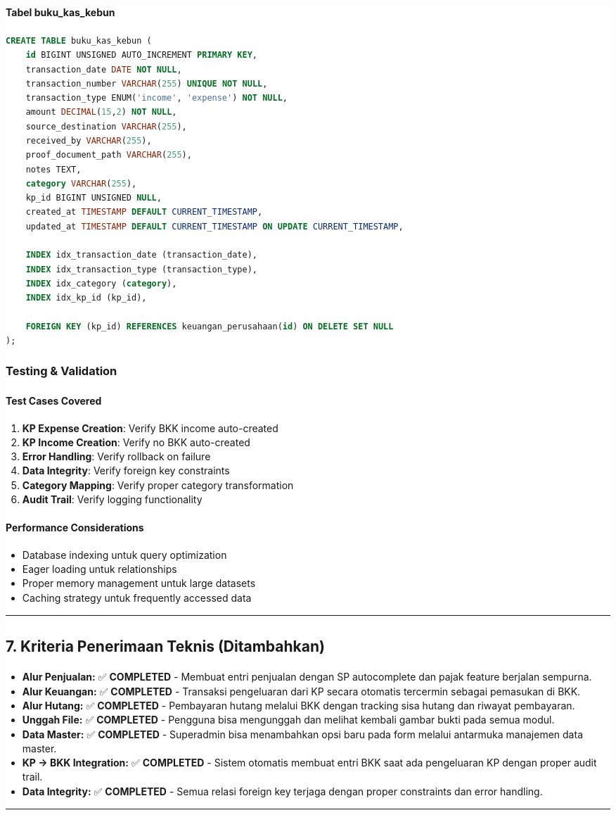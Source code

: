 #### **Tabel buku_kas_kebun**
```sql
CREATE TABLE buku_kas_kebun (
    id BIGINT UNSIGNED AUTO_INCREMENT PRIMARY KEY,
    transaction_date DATE NOT NULL,
    transaction_number VARCHAR(255) UNIQUE NOT NULL,
    transaction_type ENUM('income', 'expense') NOT NULL,
    amount DECIMAL(15,2) NOT NULL,
    source_destination VARCHAR(255),
    received_by VARCHAR(255),
    proof_document_path VARCHAR(255),
    notes TEXT,
    category VARCHAR(255),
    kp_id BIGINT UNSIGNED NULL,
    created_at TIMESTAMP DEFAULT CURRENT_TIMESTAMP,
    updated_at TIMESTAMP DEFAULT CURRENT_TIMESTAMP ON UPDATE CURRENT_TIMESTAMP,
    
    INDEX idx_transaction_date (transaction_date),
    INDEX idx_transaction_type (transaction_type),
    INDEX idx_category (category),
    INDEX idx_kp_id (kp_id),
    
    FOREIGN KEY (kp_id) REFERENCES keuangan_perusahaan(id) ON DELETE SET NULL
);
```

### **Testing & Validation**

#### **Test Cases Covered**
1. **KP Expense Creation**: Verify BKK income auto-created
2. **KP Income Creation**: Verify no BKK auto-created
3. **Error Handling**: Verify rollback on failure
4. **Data Integrity**: Verify foreign key constraints
5. **Category Mapping**: Verify proper category transformation
6. **Audit Trail**: Verify logging functionality

#### **Performance Considerations**
- Database indexing untuk query optimization
- Eager loading untuk relationships
- Proper memory management untuk large datasets
- Caching strategy untuk frequently accessed data

---

## 7. Kriteria Penerimaan Teknis (Ditambahkan)
* **Alur Penjualan:** ✅ **COMPLETED** - Membuat entri penjualan dengan SP autocomplete dan pajak feature berjalan sempurna.
* **Alur Keuangan:** ✅ **COMPLETED** - Transaksi pengeluaran dari KP secara otomatis tercermin sebagai pemasukan di BKK.
* **Alur Hutang:** ✅ **COMPLETED** - Pembayaran hutang melalui BKK dengan tracking sisa hutang dan riwayat pembayaran.
* **Unggah File:** ✅ **COMPLETED** - Pengguna bisa mengunggah dan melihat kembali gambar bukti pada semua modul.
* **Data Master:** ✅ **COMPLETED** - Superadmin bisa menambahkan opsi baru pada form melalui antarmuka manajemen data master.
* **KP → BKK Integration:** ✅ **COMPLETED** - Sistem otomatis membuat entri BKK saat ada pengeluaran KP dengan proper audit trail.
* **Data Integrity:** ✅ **COMPLETED** - Semua relasi foreign key terjaga dengan proper constraints dan error handling.

---